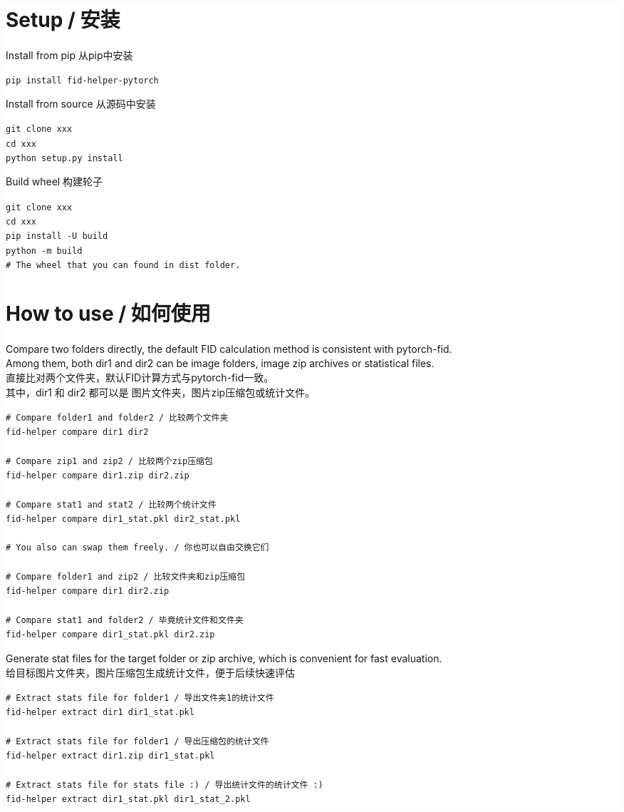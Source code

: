 # Setup / 安装

Install from pip
从pip中安装  
```commandline
pip install fid-helper-pytorch
```
Install from source
从源码中安装  
```commandline
git clone xxx
cd xxx
python setup.py install
```
Build wheel
构建轮子
```commandline
git clone xxx
cd xxx
pip install -U build
python -m build
# The wheel that you can found in dist folder.
```

# How to use / 如何使用

Compare two folders directly, the default FID calculation method is consistent with pytorch-fid.  
Among them, both dir1 and dir2 can be image folders, image zip archives or statistical files.  
直接比对两个文件夹，默认FID计算方式与pytorch-fid一致。  
其中，dir1 和 dir2 都可以是 图片文件夹，图片zip压缩包或统计文件。  
```commandline
# Compare folder1 and folder2 / 比较两个文件夹
fid-helper compare dir1 dir2

# Compare zip1 and zip2 / 比较两个zip压缩包
fid-helper compare dir1.zip dir2.zip

# Compare stat1 and stat2 / 比较两个统计文件
fid-helper compare dir1_stat.pkl dir2_stat.pkl

# You also can swap them freely. / 你也可以自由交换它们

# Compare folder1 and zip2 / 比较文件夹和zip压缩包
fid-helper compare dir1 dir2.zip

# Compare stat1 and folder2 / 毕竟统计文件和文件夹
fid-helper compare dir1_stat.pkl dir2.zip

```

Generate stat files for the target folder or zip archive, which is convenient for fast evaluation.  
给目标图片文件夹，图片压缩包生成统计文件，便于后续快速评估  
```commandline
# Extract stats file for folder1 / 导出文件夹1的统计文件
fid-helper extract dir1 dir1_stat.pkl

# Extract stats file for folder1 / 导出压缩包的统计文件
fid-helper extract dir1.zip dir1_stat.pkl

# Extract stats file for stats file :) / 导出统计文件的统计文件 :)
fid-helper extract dir1_stat.pkl dir1_stat_2.pkl
```
